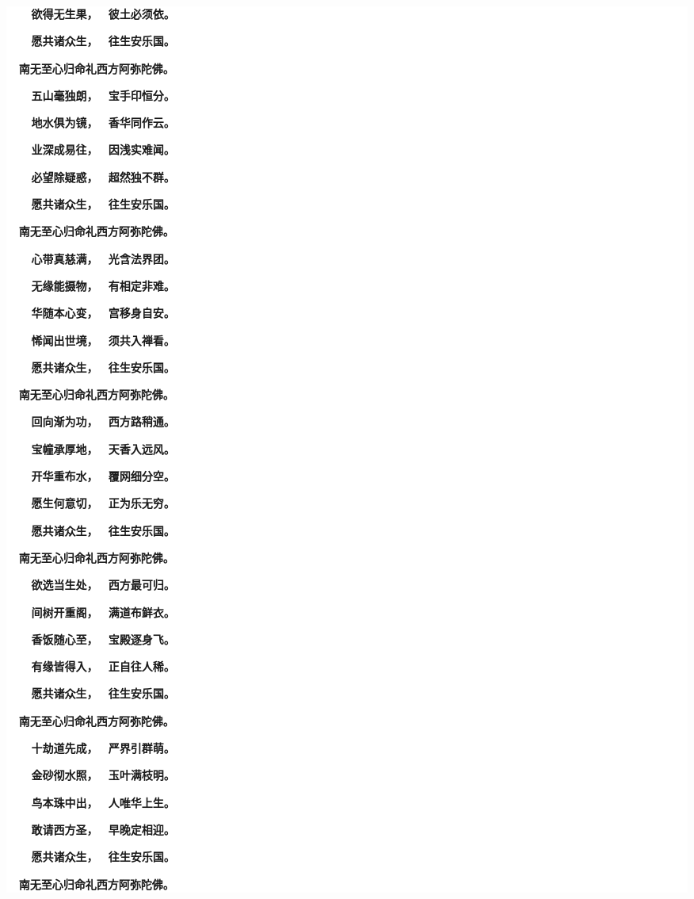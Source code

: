 &nbsp;&nbsp;&nbsp;&nbsp;&nbsp;&nbsp;&nbsp;&nbsp;**欲得无生果，&nbsp;&nbsp;&nbsp;&nbsp;彼土必须依。**

&nbsp;&nbsp;&nbsp;&nbsp;&nbsp;&nbsp;&nbsp;&nbsp;**愿共诸众生，&nbsp;&nbsp;&nbsp;&nbsp;往生安乐国。**

&nbsp;&nbsp;&nbsp;&nbsp;**南无至心归命礼西方阿弥陀佛。**

&nbsp;&nbsp;&nbsp;&nbsp;&nbsp;&nbsp;&nbsp;&nbsp;**五山毫独朗，&nbsp;&nbsp;&nbsp;&nbsp;宝手印恒分。**

&nbsp;&nbsp;&nbsp;&nbsp;&nbsp;&nbsp;&nbsp;&nbsp;**地水俱为镜，&nbsp;&nbsp;&nbsp;&nbsp;香华同作云。**

&nbsp;&nbsp;&nbsp;&nbsp;&nbsp;&nbsp;&nbsp;&nbsp;**业深成易往，&nbsp;&nbsp;&nbsp;&nbsp;因浅实难闻。**

&nbsp;&nbsp;&nbsp;&nbsp;&nbsp;&nbsp;&nbsp;&nbsp;**必望除疑惑，&nbsp;&nbsp;&nbsp;&nbsp;超然独不群。**

&nbsp;&nbsp;&nbsp;&nbsp;&nbsp;&nbsp;&nbsp;&nbsp;**愿共诸众生，&nbsp;&nbsp;&nbsp;&nbsp;往生安乐国。**

&nbsp;&nbsp;&nbsp;&nbsp;**南无至心归命礼西方阿弥陀佛。**

&nbsp;&nbsp;&nbsp;&nbsp;&nbsp;&nbsp;&nbsp;&nbsp;**心带真慈满，&nbsp;&nbsp;&nbsp;&nbsp;光含法界团。**

&nbsp;&nbsp;&nbsp;&nbsp;&nbsp;&nbsp;&nbsp;&nbsp;**无缘能摄物，&nbsp;&nbsp;&nbsp;&nbsp;有相定非难。**

&nbsp;&nbsp;&nbsp;&nbsp;&nbsp;&nbsp;&nbsp;&nbsp;**华随本心变，&nbsp;&nbsp;&nbsp;&nbsp;宫移身自安。**

&nbsp;&nbsp;&nbsp;&nbsp;&nbsp;&nbsp;&nbsp;&nbsp;**悕闻出世境，&nbsp;&nbsp;&nbsp;&nbsp;须共入禅看。**

&nbsp;&nbsp;&nbsp;&nbsp;&nbsp;&nbsp;&nbsp;&nbsp;**愿共诸众生，&nbsp;&nbsp;&nbsp;&nbsp;往生安乐国。**

&nbsp;&nbsp;&nbsp;&nbsp;**南无至心归命礼西方阿弥陀佛。**

&nbsp;&nbsp;&nbsp;&nbsp;&nbsp;&nbsp;&nbsp;&nbsp;**回向渐为功，&nbsp;&nbsp;&nbsp;&nbsp;西方路稍通。**

&nbsp;&nbsp;&nbsp;&nbsp;&nbsp;&nbsp;&nbsp;&nbsp;**宝幢承厚地，&nbsp;&nbsp;&nbsp;&nbsp;天香入远风。**

&nbsp;&nbsp;&nbsp;&nbsp;&nbsp;&nbsp;&nbsp;&nbsp;**开华重布水，&nbsp;&nbsp;&nbsp;&nbsp;覆网细分空。**

&nbsp;&nbsp;&nbsp;&nbsp;&nbsp;&nbsp;&nbsp;&nbsp;**愿生何意切，&nbsp;&nbsp;&nbsp;&nbsp;正为乐无穷。**

&nbsp;&nbsp;&nbsp;&nbsp;&nbsp;&nbsp;&nbsp;&nbsp;**愿共诸众生，&nbsp;&nbsp;&nbsp;&nbsp;往生安乐国。**

&nbsp;&nbsp;&nbsp;&nbsp;**南无至心归命礼西方阿弥陀佛。**

&nbsp;&nbsp;&nbsp;&nbsp;&nbsp;&nbsp;&nbsp;&nbsp;**欲选当生处，&nbsp;&nbsp;&nbsp;&nbsp;西方最可归。**

&nbsp;&nbsp;&nbsp;&nbsp;&nbsp;&nbsp;&nbsp;&nbsp;**间树开重阁，&nbsp;&nbsp;&nbsp;&nbsp;满道布鲜衣。**

&nbsp;&nbsp;&nbsp;&nbsp;&nbsp;&nbsp;&nbsp;&nbsp;**香饭随心至，&nbsp;&nbsp;&nbsp;&nbsp;宝殿逐身飞。**

&nbsp;&nbsp;&nbsp;&nbsp;&nbsp;&nbsp;&nbsp;&nbsp;**有缘皆得入，&nbsp;&nbsp;&nbsp;&nbsp;正自往人稀。**

&nbsp;&nbsp;&nbsp;&nbsp;&nbsp;&nbsp;&nbsp;&nbsp;**愿共诸众生，&nbsp;&nbsp;&nbsp;&nbsp;往生安乐国。**

&nbsp;&nbsp;&nbsp;&nbsp;**南无至心归命礼西方阿弥陀佛。**

&nbsp;&nbsp;&nbsp;&nbsp;&nbsp;&nbsp;&nbsp;&nbsp;**十劫道先成，&nbsp;&nbsp;&nbsp;&nbsp;严界引群萌。**

&nbsp;&nbsp;&nbsp;&nbsp;&nbsp;&nbsp;&nbsp;&nbsp;**金砂彻水照，&nbsp;&nbsp;&nbsp;&nbsp;玉叶满枝明。**

&nbsp;&nbsp;&nbsp;&nbsp;&nbsp;&nbsp;&nbsp;&nbsp;**鸟本珠中出，&nbsp;&nbsp;&nbsp;&nbsp;人唯华上生。**

&nbsp;&nbsp;&nbsp;&nbsp;&nbsp;&nbsp;&nbsp;&nbsp;**敢请西方圣，&nbsp;&nbsp;&nbsp;&nbsp;早晚定相迎。**

&nbsp;&nbsp;&nbsp;&nbsp;&nbsp;&nbsp;&nbsp;&nbsp;**愿共诸众生，&nbsp;&nbsp;&nbsp;&nbsp;往生安乐国。**

&nbsp;&nbsp;&nbsp;&nbsp;**南无至心归命礼西方阿弥陀佛。**
